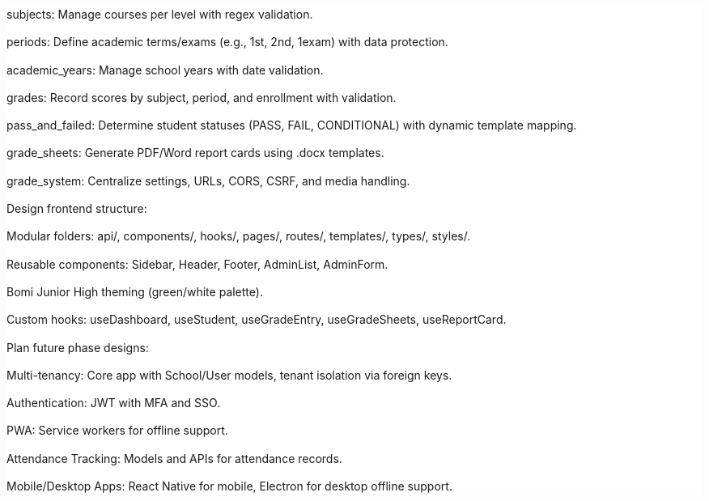 

subjects: Manage courses per level with regex validation.



periods: Define academic terms/exams (e.g., 1st, 2nd, 1exam) with data protection.



academic_years: Manage school years with date validation.



grades: Record scores by subject, period, and enrollment with validation.



pass_and_failed: Determine student statuses (PASS, FAIL, CONDITIONAL) with dynamic template mapping.



grade_sheets: Generate PDF/Word report cards using .docx templates.



grade_system: Centralize settings, URLs, CORS, CSRF, and media handling.



Design frontend structure:





Modular folders: api/, components/, hooks/, pages/, routes/, templates/, types/, styles/.



Reusable components: Sidebar, Header, Footer, AdminList, AdminForm.



Bomi Junior High theming (green/white palette).



Custom hooks: useDashboard, useStudent, useGradeEntry, useGradeSheets, useReportCard.



Plan future phase designs:





Multi-tenancy: Core app with School/User models, tenant isolation via foreign keys.



Authentication: JWT with MFA and SSO.



PWA: Service workers for offline support.



Attendance Tracking: Models and APIs for attendance records.



Mobile/Desktop Apps: React Native for mobile, Electron for desktop offline support.
